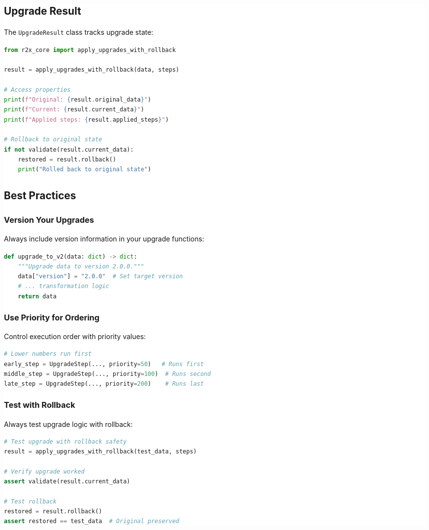 ## Upgrade Result

The `UpgradeResult` class tracks upgrade state:

```python
from r2x_core import apply_upgrades_with_rollback

result = apply_upgrades_with_rollback(data, steps)

# Access properties
print(f"Original: {result.original_data}")
print(f"Current: {result.current_data}")
print(f"Applied steps: {result.applied_steps}")

# Rollback to original state
if not validate(result.current_data):
    restored = result.rollback()
    print("Rolled back to original state")
```

## Best Practices

### Version Your Upgrades

Always include version information in your upgrade functions:

```python
def upgrade_to_v2(data: dict) -> dict:
    """Upgrade data to version 2.0.0."""
    data["version"] = "2.0.0"  # Set target version
    # ... transformation logic
    return data
```

### Use Priority for Ordering

Control execution order with priority values:

```python
# Lower numbers run first
early_step = UpgradeStep(..., priority=50)   # Runs first
middle_step = UpgradeStep(..., priority=100)  # Runs second
late_step = UpgradeStep(..., priority=200)    # Runs last
```

### Test with Rollback

Always test upgrade logic with rollback:

```python
# Test upgrade with rollback safety
result = apply_upgrades_with_rollback(test_data, steps)

# Verify upgrade worked
assert validate(result.current_data)

# Test rollback
restored = result.rollback()
assert restored == test_data  # Original preserved
```
